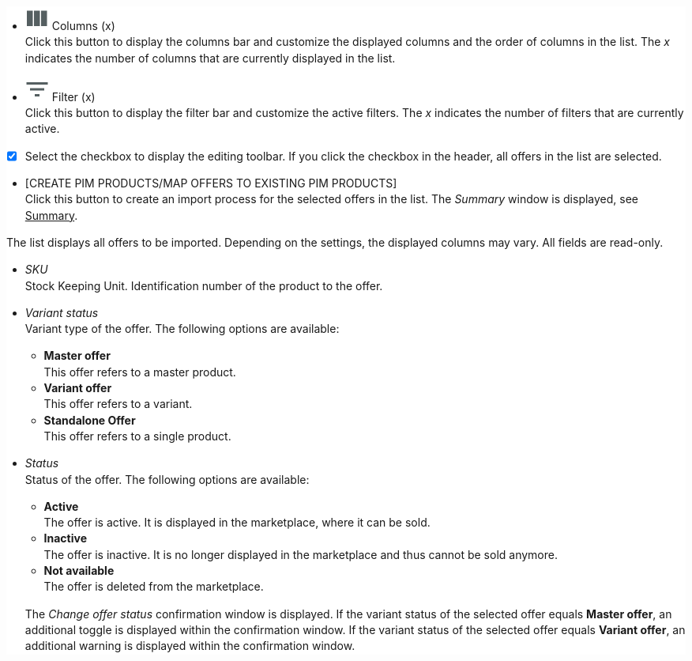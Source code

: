 - ![Columns](../../Assets/Icons/Columns.png "[Columns]") Columns (x)   
    Click this button to display the columns bar and customize the displayed columns and the order of columns in the list. The *x* indicates the number of columns that are currently displayed in the list.

- ![Filter](../../Assets/Icons/Filter.png "[Filter]") Filter (x)   
    Click this button to display the filter bar and customize the active filters. The *x* indicates the number of filters that are currently active.

- [x]     
    Select the checkbox to display the editing toolbar. If you click the checkbox in the header, all offers in the list are selected.

- [CREATE PIM PRODUCTS/MAP OFFERS TO EXISTING PIM PRODUCTS]            
    Click this button to create an import process for the selected offers in the list. The *Summary* window is displayed, see [Summary](#summary-1).

The list displays all offers to be imported. Depending on the settings, the displayed columns may vary. All fields are read-only. 

- *SKU*   
    Stock Keeping Unit. Identification number of the product to the offer. 
 
- *Variant status*  
    Variant type of the offer. The following options are available:  
    - **Master offer**   
        This offer refers to a master product.
    - **Variant offer**   
        This offer refers to a variant.
    - **Standalone Offer**  
        This offer refers to a single product.

- *Status*  
    Status of the offer. The following options are available:  
    - **Active**   
        The offer is active. It is displayed in the marketplace, where it can be sold.   
    - **Inactive**   
        The offer is inactive. It is no longer displayed in the marketplace and thus cannot be sold anymore.   
    - **Not available**   
        The offer is deleted from the marketplace.     

    The *Change offer status* confirmation window is displayed. If the variant status of the selected offer equals **Master offer**, an additional toggle is displayed within the confirmation window. If the variant status of the selected offer equals **Variant offer**, an additional warning is displayed within the confirmation window.


[comment]: <> (Name der View neu!/nicht in UI -> FETA-17)
[comment]: <> (die Felder entsprechen den Mode Feldern im wizard fenster Matching and behavior after import >> Beschreibungen anpassen -> FETA-18)